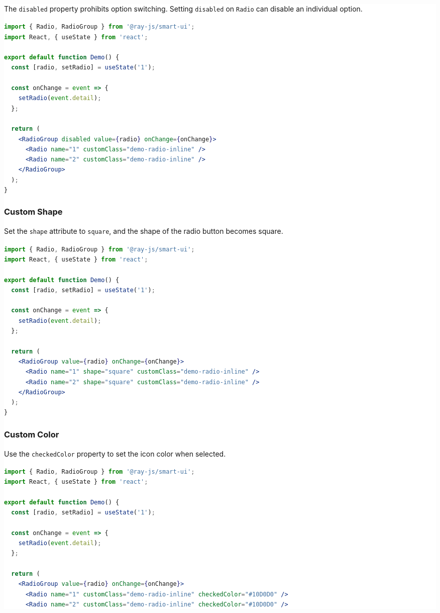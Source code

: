 The `disabled` property prohibits option switching. Setting `disabled` on `Radio` can disable an individual option.

```jsx
import { Radio, RadioGroup } from '@ray-js/smart-ui';
import React, { useState } from 'react';

export default function Demo() {
  const [radio, setRadio] = useState('1');

  const onChange = event => {
    setRadio(event.detail);
  };

  return (
    <RadioGroup disabled value={radio} onChange={onChange}>
      <Radio name="1" customClass="demo-radio-inline" />
      <Radio name="2" customClass="demo-radio-inline" />
    </RadioGroup>
  );
}
```

### Custom Shape

Set the `shape` attribute to `square`, and the shape of the radio button becomes square.

```jsx
import { Radio, RadioGroup } from '@ray-js/smart-ui';
import React, { useState } from 'react';

export default function Demo() {
  const [radio, setRadio] = useState('1');

  const onChange = event => {
    setRadio(event.detail);
  };

  return (
    <RadioGroup value={radio} onChange={onChange}>
      <Radio name="1" shape="square" customClass="demo-radio-inline" />
      <Radio name="2" shape="square" customClass="demo-radio-inline" />
    </RadioGroup>
  );
}
```

### Custom Color

Use the `checkedColor` property to set the icon color when selected.

```jsx
import { Radio, RadioGroup } from '@ray-js/smart-ui';
import React, { useState } from 'react';

export default function Demo() {
  const [radio, setRadio] = useState('1');

  const onChange = event => {
    setRadio(event.detail);
  };

  return (
    <RadioGroup value={radio} onChange={onChange}>
      <Radio name="1" customClass="demo-radio-inline" checkedColor="#10D0D0" />
      <Radio name="2" customClass="demo-radio-inline" checkedColor="#10D0D0" />
```